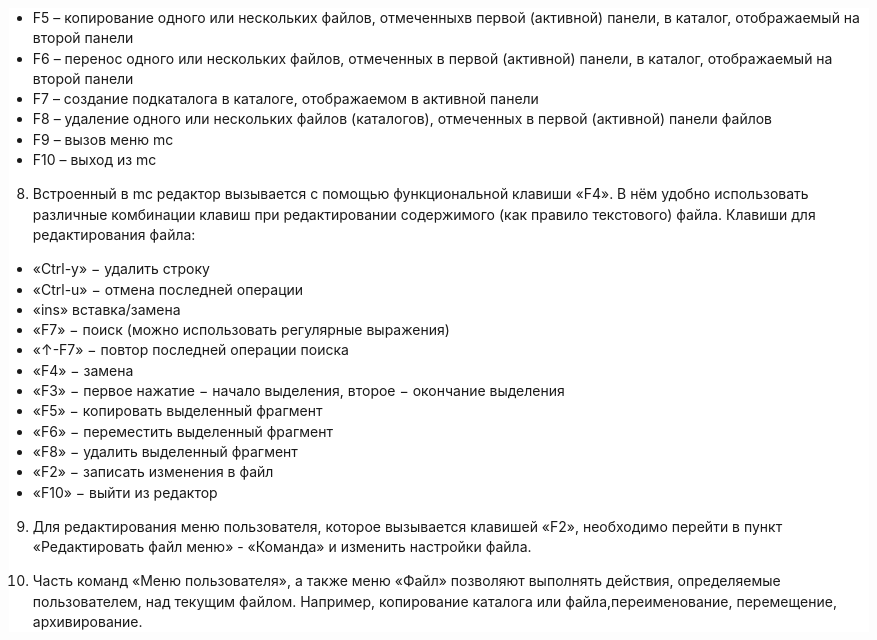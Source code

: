 - F5 – копирование одного или нескольких файлов, отмеченныхв первой (активной) панели, в каталог, отображаемый на второй панели
- F6 – перенос одного или нескольких файлов, отмеченных в первой (активной) панели, в каталог, отображаемый на второй панели
- F7 – создание подкаталога в каталоге, отображаемом в активной панели
- F8 – удаление одного или нескольких файлов (каталогов), отмеченных в первой (активной) панели файлов
- F9 – вызов меню mc
- F10 – выход из mc

8. Встроенный в mc редактор вызывается с помощью функциональной клавиши «F4». В нём удобно использовать различные комбинации клавиш при редактировании содержимого (как правило текстового) файла.
Клавиши для редактирования файла:
- «Ctrl-y» − удалить строку
- «Ctrl-u» − отмена последней операции
- «ins» вставка/замена
- «F7» − поиск (можно использовать регулярные выражения)
- «↑-F7» − повтор последней операции поиска
- «F4» − замена
- «F3» − первое нажатие − начало выделения, второе − окончание выделения
- «F5» − копировать выделенный фрагмент
- «F6» − переместить выделенный фрагмент
- «F8» − удалить выделенный фрагмент
- «F2» − записать изменения в файл
- «F10» − выйти из редактор

9. Для редактирования меню пользователя, которое вызывается клавишей «F2», необходимо перейти в пункт «Редактировать файл меню» - «Команда» и изменить настройки файла.

10. Часть команд «Меню пользователя», а также меню «Файл» позволяют выполнять действия, определяемые пользователем, над текущим файлом. Например, копирование каталога или файла,переименование, перемещение, архивирование.

